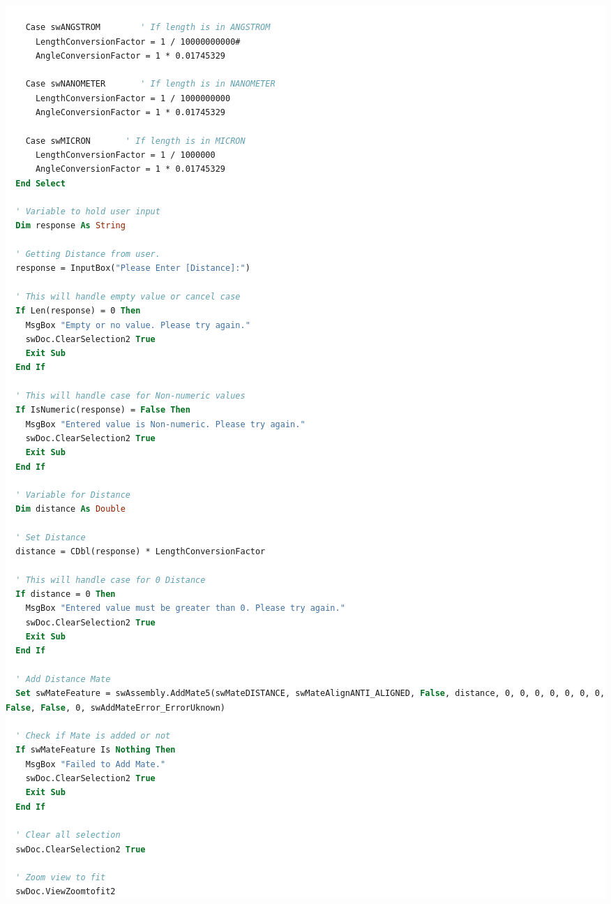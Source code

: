 ```vb showlinenumbers showLineNumbers
    
    Case swANGSTROM        ' If length is in ANGSTROM
      LengthConversionFactor = 1 / 10000000000#
      AngleConversionFactor = 1 * 0.01745329
    
    Case swNANOMETER       ' If length is in NANOMETER
      LengthConversionFactor = 1 / 1000000000
      AngleConversionFactor = 1 * 0.01745329
    
    Case swMICRON       ' If length is in MICRON
      LengthConversionFactor = 1 / 1000000
      AngleConversionFactor = 1 * 0.01745329
  End Select
  
  ' Variable to hold user input
  Dim response As String
  
  ' Getting Distance from user.
  response = InputBox("Please Enter [Distance]:")
  
  ' This will handle empty value or cancel case
  If Len(response) = 0 Then
    MsgBox "Empty or no value. Please try again."
    swDoc.ClearSelection2 True
    Exit Sub
  End If
  
  ' This will handle case for Non-numeric values
  If IsNumeric(response) = False Then
    MsgBox "Entered value is Non-numeric. Please try again."
    swDoc.ClearSelection2 True
    Exit Sub
  End If
  
  ' Variable for Distance
  Dim distance As Double
  
  ' Set Distance
  distance = CDbl(response) * LengthConversionFactor
  
  ' This will handle case for 0 Distance
  If distance = 0 Then
    MsgBox "Entered value must be greater than 0. Please try again."
    swDoc.ClearSelection2 True
    Exit Sub
  End If
  
  ' Add Distance Mate
  Set swMateFeature = swAssembly.AddMate5(swMateDISTANCE, swMateAlignANTI_ALIGNED, False, distance, 0, 0, 0, 0, 0, 0, 0, False, False, 0, swAddMateError_ErrorUknown)

  ' Check if Mate is added or not
  If swMateFeature Is Nothing Then
    MsgBox "Failed to Add Mate."
    swDoc.ClearSelection2 True
    Exit Sub
  End If
  
  ' Clear all selection
  swDoc.ClearSelection2 True
  
  ' Zoom view to fit
  swDoc.ViewZoomtofit2
```